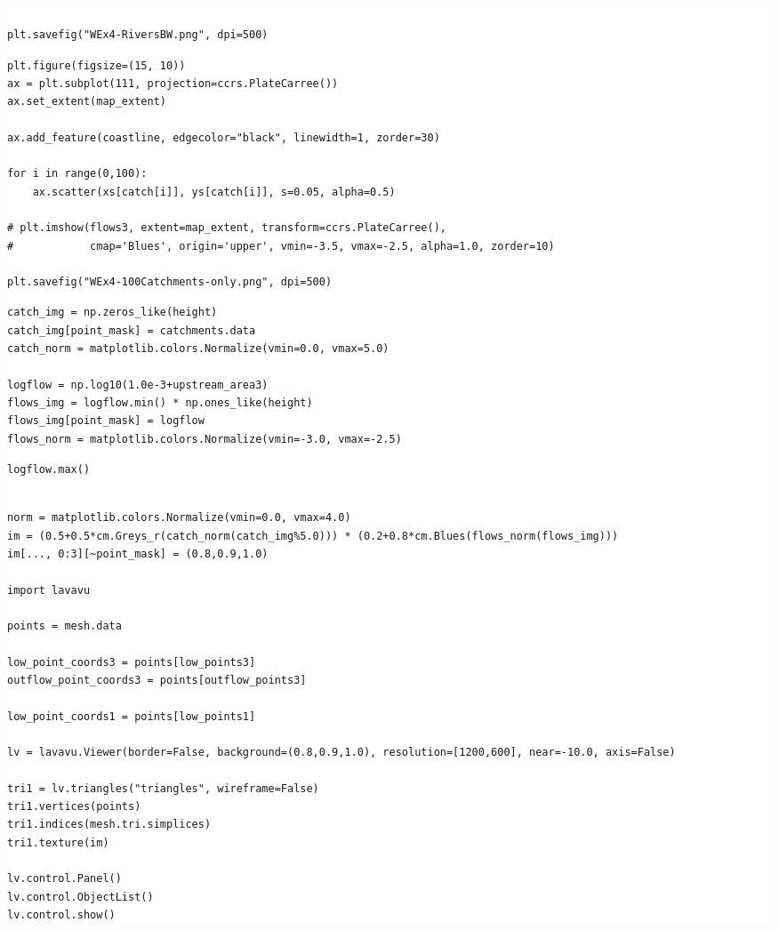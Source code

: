 ```{code-cell}

plt.savefig("WEx4-RiversBW.png", dpi=500)
```

```{code-cell}
plt.figure(figsize=(15, 10))
ax = plt.subplot(111, projection=ccrs.PlateCarree())
ax.set_extent(map_extent)

ax.add_feature(coastline, edgecolor="black", linewidth=1, zorder=30)

for i in range(0,100):
    ax.scatter(xs[catch[i]], ys[catch[i]], s=0.05, alpha=0.5)

# plt.imshow(flows3, extent=map_extent, transform=ccrs.PlateCarree(),
#            cmap='Blues', origin='upper', vmin=-3.5, vmax=-2.5, alpha=1.0, zorder=10)

plt.savefig("WEx4-100Catchments-only.png", dpi=500)
```

```{code-cell}
catch_img = np.zeros_like(height)
catch_img[point_mask] = catchments.data
catch_norm = matplotlib.colors.Normalize(vmin=0.0, vmax=5.0)

logflow = np.log10(1.0e-3+upstream_area3)
flows_img = logflow.min() * np.ones_like(height)
flows_img[point_mask] = logflow
flows_norm = matplotlib.colors.Normalize(vmin=-3.0, vmax=-2.5)
```

```{code-cell}
logflow.max()
```

```{code-cell}

norm = matplotlib.colors.Normalize(vmin=0.0, vmax=4.0)
im = (0.5+0.5*cm.Greys_r(catch_norm(catch_img%5.0))) * (0.2+0.8*cm.Blues(flows_norm(flows_img)))
im[..., 0:3][~point_mask] = (0.8,0.9,1.0)

import lavavu

points = mesh.data

low_point_coords3 = points[low_points3]
outflow_point_coords3 = points[outflow_points3]

low_point_coords1 = points[low_points1]

lv = lavavu.Viewer(border=False, background=(0.8,0.9,1.0), resolution=[1200,600], near=-10.0, axis=False)

tri1 = lv.triangles("triangles", wireframe=False)
tri1.vertices(points)
tri1.indices(mesh.tri.simplices)
tri1.texture(im)

lv.control.Panel()
lv.control.ObjectList()
lv.control.show()
```
